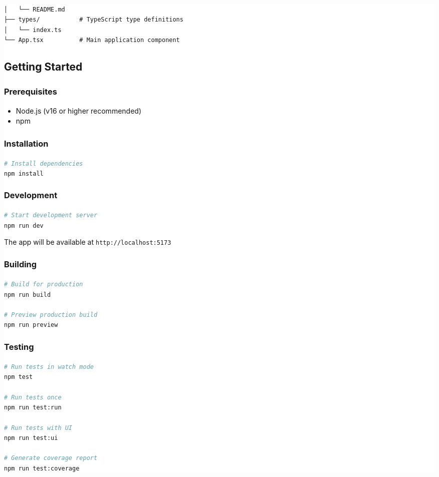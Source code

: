 ```
│   └── README.md
├── types/           # TypeScript type definitions
│   └── index.ts
└── App.tsx          # Main application component
```

## Getting Started

### Prerequisites
- Node.js (v16 or higher recommended)
- npm

### Installation

```bash
# Install dependencies
npm install
```

### Development

```bash
# Start development server
npm run dev
```

The app will be available at `http://localhost:5173`

### Building

```bash
# Build for production
npm run build

# Preview production build
npm run preview
```

### Testing

```bash
# Run tests in watch mode
npm test

# Run tests once
npm run test:run

# Run tests with UI
npm run test:ui

# Generate coverage report
npm run test:coverage
```
